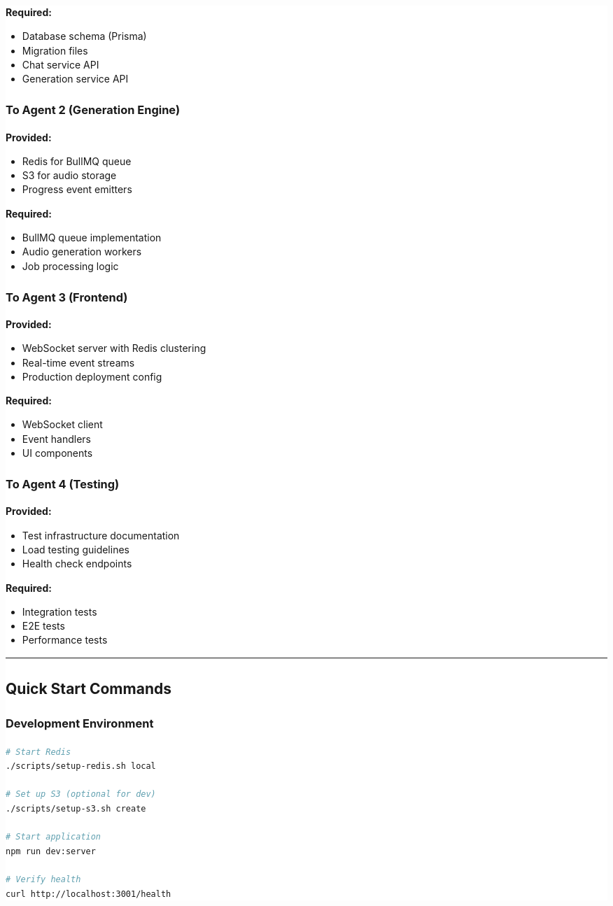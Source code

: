 **Required:**
- Database schema (Prisma)
- Migration files
- Chat service API
- Generation service API

### To Agent 2 (Generation Engine)
**Provided:**
- Redis for BullMQ queue
- S3 for audio storage
- Progress event emitters

**Required:**
- BullMQ queue implementation
- Audio generation workers
- Job processing logic

### To Agent 3 (Frontend)
**Provided:**
- WebSocket server with Redis clustering
- Real-time event streams
- Production deployment config

**Required:**
- WebSocket client
- Event handlers
- UI components

### To Agent 4 (Testing)
**Provided:**
- Test infrastructure documentation
- Load testing guidelines
- Health check endpoints

**Required:**
- Integration tests
- E2E tests
- Performance tests

---

## Quick Start Commands

### Development Environment
```bash
# Start Redis
./scripts/setup-redis.sh local

# Set up S3 (optional for dev)
./scripts/setup-s3.sh create

# Start application
npm run dev:server

# Verify health
curl http://localhost:3001/health
```
